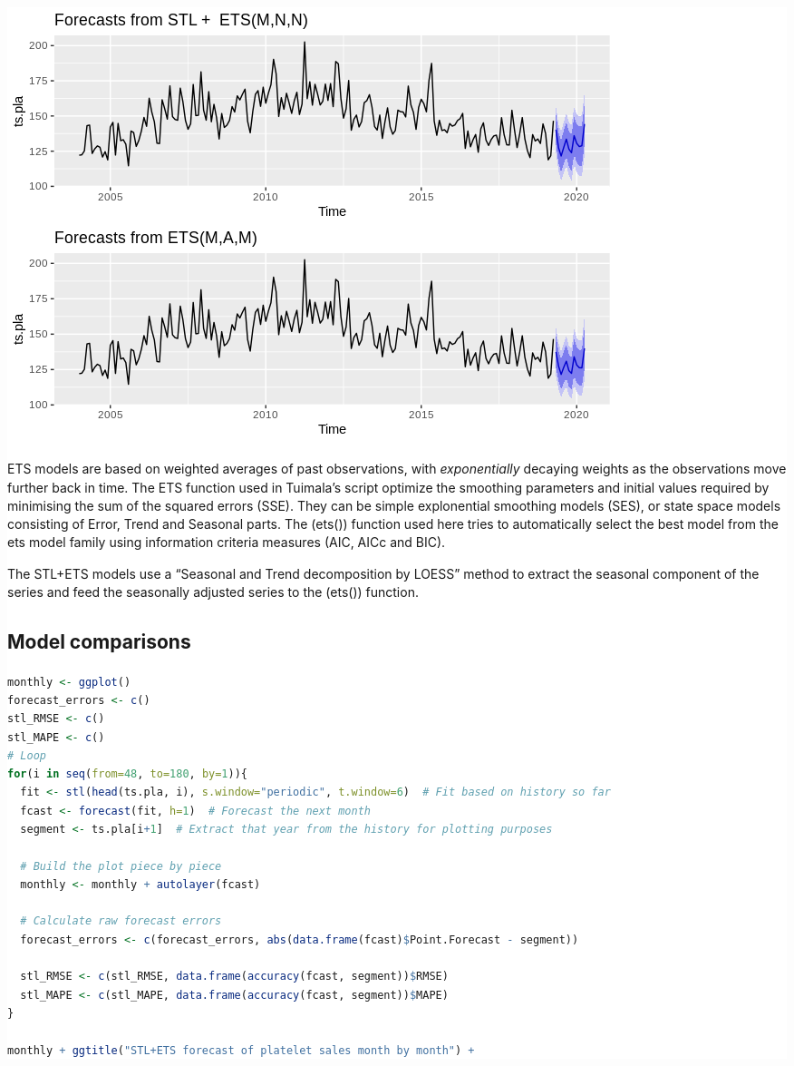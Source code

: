 ![](DEP_platelet_analyses_files/figure-gfm/old_forecasts-1.png)

ETS models are based on weighted averages of past observations, with
*exponentially* decaying weights as the observations move further back
in time. The ETS function used in Tuimala’s script optimize the
smoothing parameters and initial values required by minimising the sum
of the squared errors (SSE). They can be simple explonential smoothing
models (SES), or state space models consisting of Error, Trend and
Seasonal parts. The \(ets()\) function used here tries to automatically
select the best model from the ets model family using information
criteria measures (AIC, AICc and BIC).

The STL+ETS models use a “Seasonal and Trend decomposition by LOESS”
method to extract the seasonal component of the series and feed the
seasonally adjusted series to the \(ets()\) function.

## Model comparisons

``` r
monthly <- ggplot() 
forecast_errors <- c()
stl_RMSE <- c()
stl_MAPE <- c()
# Loop 
for(i in seq(from=48, to=180, by=1)){
  fit <- stl(head(ts.pla, i), s.window="periodic", t.window=6)  # Fit based on history so far
  fcast <- forecast(fit, h=1)  # Forecast the next month
  segment <- ts.pla[i+1]  # Extract that year from the history for plotting purposes
  
  # Build the plot piece by piece
  monthly <- monthly + autolayer(fcast)
  
  # Calculate raw forecast errors
  forecast_errors <- c(forecast_errors, abs(data.frame(fcast)$Point.Forecast - segment))
  
  stl_RMSE <- c(stl_RMSE, data.frame(accuracy(fcast, segment))$RMSE)
  stl_MAPE <- c(stl_MAPE, data.frame(accuracy(fcast, segment))$MAPE)
}

monthly + ggtitle("STL+ETS forecast of platelet sales month by month") +
```